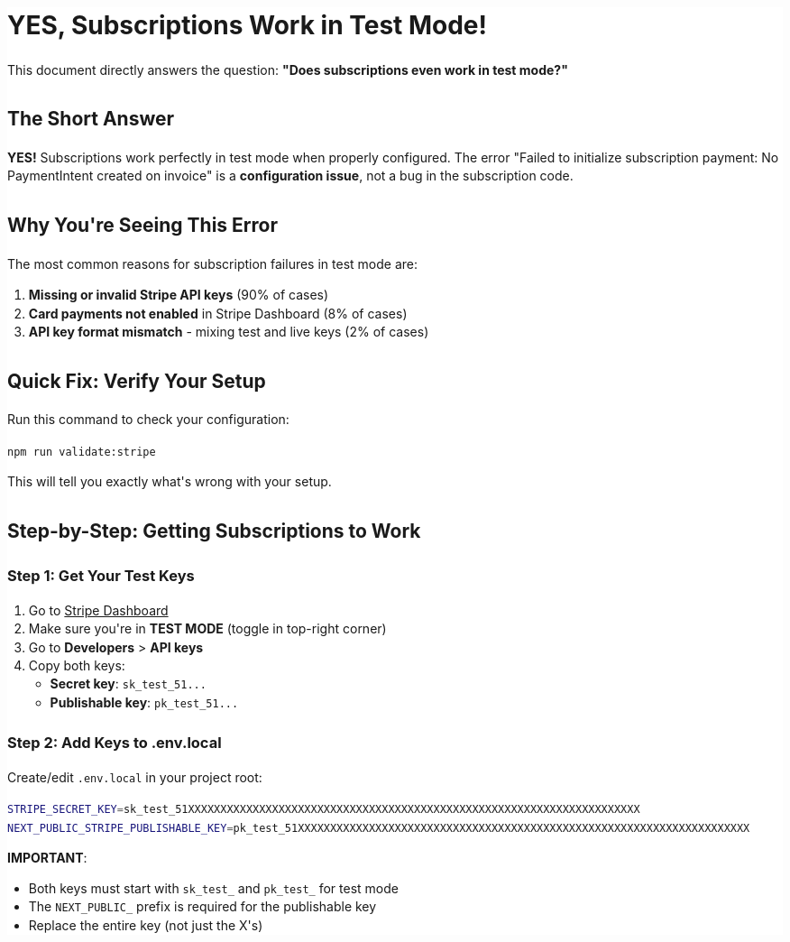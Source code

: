 # YES, Subscriptions Work in Test Mode! 

This document directly answers the question: **"Does subscriptions even work in test mode?"**

## The Short Answer

**YES!** Subscriptions work perfectly in test mode when properly configured. The error "Failed to initialize subscription payment: No PaymentIntent created on invoice" is a **configuration issue**, not a bug in the subscription code.

## Why You're Seeing This Error

The most common reasons for subscription failures in test mode are:

1. **Missing or invalid Stripe API keys** (90% of cases)
2. **Card payments not enabled** in Stripe Dashboard (8% of cases)
3. **API key format mismatch** - mixing test and live keys (2% of cases)

## Quick Fix: Verify Your Setup

Run this command to check your configuration:

```bash
npm run validate:stripe
```

This will tell you exactly what's wrong with your setup.

## Step-by-Step: Getting Subscriptions to Work

### Step 1: Get Your Test Keys

1. Go to [Stripe Dashboard](https://dashboard.stripe.com/)
2. Make sure you're in **TEST MODE** (toggle in top-right corner)
3. Go to **Developers** > **API keys**
4. Copy both keys:
   - **Secret key**: `sk_test_51...`
   - **Publishable key**: `pk_test_51...`

### Step 2: Add Keys to .env.local

Create/edit `.env.local` in your project root:

```bash
STRIPE_SECRET_KEY=sk_test_51XXXXXXXXXXXXXXXXXXXXXXXXXXXXXXXXXXXXXXXXXXXXXXXXXXXXXXXXXXXXXXXXXXXXXX
NEXT_PUBLIC_STRIPE_PUBLISHABLE_KEY=pk_test_51XXXXXXXXXXXXXXXXXXXXXXXXXXXXXXXXXXXXXXXXXXXXXXXXXXXXXXXXXXXXXXXXXXXXXX
```

**IMPORTANT**: 
- Both keys must start with `sk_test_` and `pk_test_` for test mode
- The `NEXT_PUBLIC_` prefix is required for the publishable key
- Replace the entire key (not just the X's)
